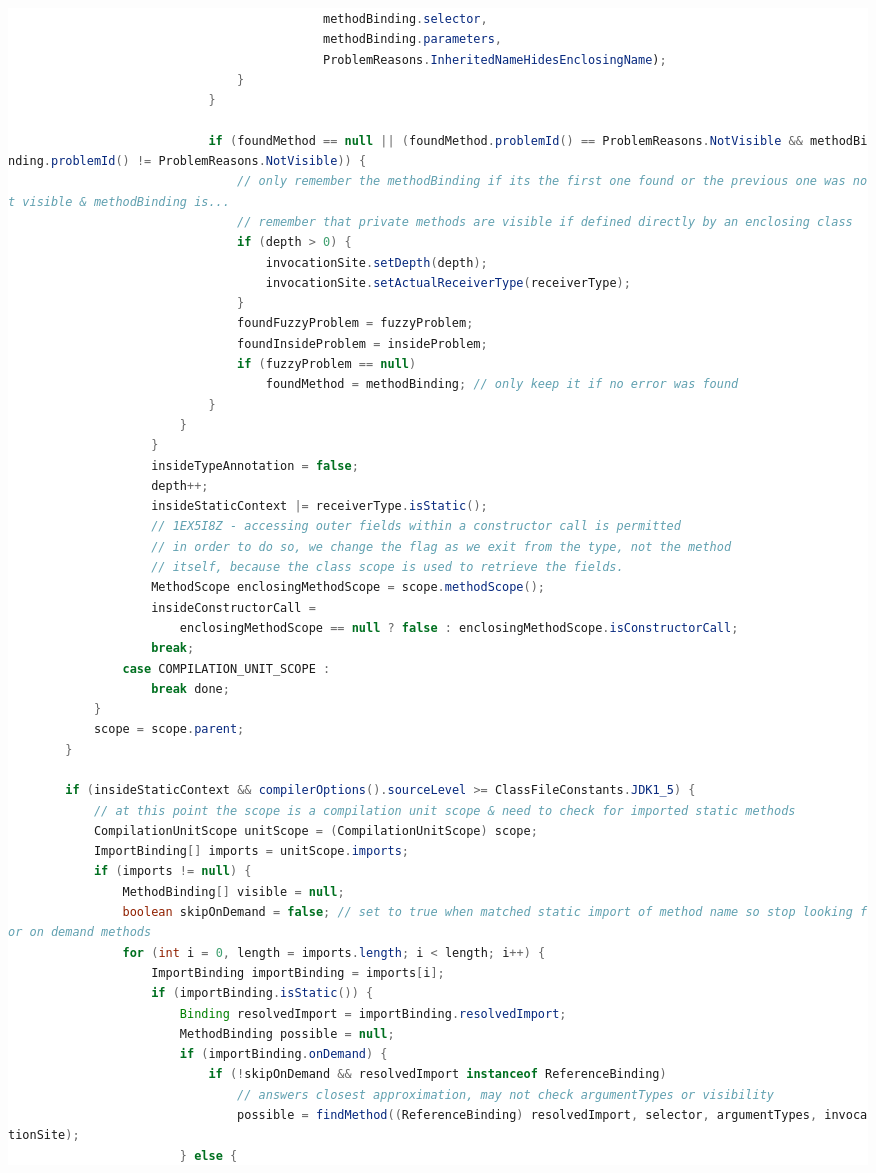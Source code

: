 ```java
											methodBinding.selector,
											methodBinding.parameters,
											ProblemReasons.InheritedNameHidesEnclosingName);
								}
							}
	
							if (foundMethod == null || (foundMethod.problemId() == ProblemReasons.NotVisible && methodBinding.problemId() != ProblemReasons.NotVisible)) {
								// only remember the methodBinding if its the first one found or the previous one was not visible & methodBinding is...
								// remember that private methods are visible if defined directly by an enclosing class
								if (depth > 0) {
									invocationSite.setDepth(depth);
									invocationSite.setActualReceiverType(receiverType);
								}
								foundFuzzyProblem = fuzzyProblem;
								foundInsideProblem = insideProblem;
								if (fuzzyProblem == null)
									foundMethod = methodBinding; // only keep it if no error was found
							}
						}
					}
					insideTypeAnnotation = false;
					depth++;
					insideStaticContext |= receiverType.isStatic();
					// 1EX5I8Z - accessing outer fields within a constructor call is permitted
					// in order to do so, we change the flag as we exit from the type, not the method
					// itself, because the class scope is used to retrieve the fields.
					MethodScope enclosingMethodScope = scope.methodScope();
					insideConstructorCall =
						enclosingMethodScope == null ? false : enclosingMethodScope.isConstructorCall;
					break;
				case COMPILATION_UNIT_SCOPE :
					break done;
			}
			scope = scope.parent;
		}

		if (insideStaticContext && compilerOptions().sourceLevel >= ClassFileConstants.JDK1_5) {
			// at this point the scope is a compilation unit scope & need to check for imported static methods
			CompilationUnitScope unitScope = (CompilationUnitScope) scope;
			ImportBinding[] imports = unitScope.imports;
			if (imports != null) {
				MethodBinding[] visible = null;
				boolean skipOnDemand = false; // set to true when matched static import of method name so stop looking for on demand methods
				for (int i = 0, length = imports.length; i < length; i++) {
					ImportBinding importBinding = imports[i];
					if (importBinding.isStatic()) {
						Binding resolvedImport = importBinding.resolvedImport;
						MethodBinding possible = null;
						if (importBinding.onDemand) {
							if (!skipOnDemand && resolvedImport instanceof ReferenceBinding)
								// answers closest approximation, may not check argumentTypes or visibility
								possible = findMethod((ReferenceBinding) resolvedImport, selector, argumentTypes, invocationSite);
						} else {
```
